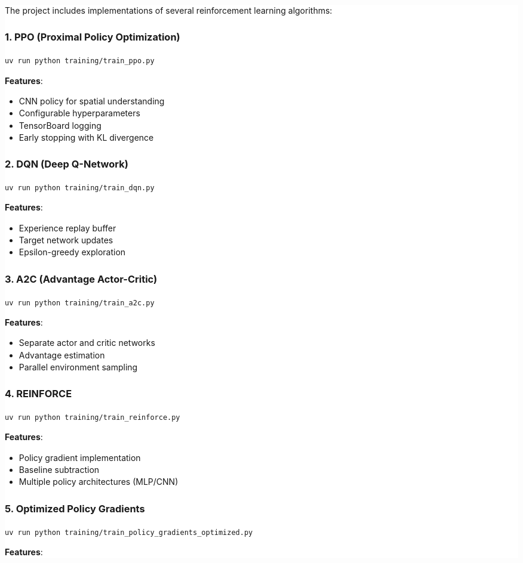 The project includes implementations of several reinforcement learning algorithms:

### 1. PPO (Proximal Policy Optimization)

```bash
uv run python training/train_ppo.py
```

**Features**:

- CNN policy for spatial understanding
- Configurable hyperparameters
- TensorBoard logging
- Early stopping with KL divergence

### 2. DQN (Deep Q-Network)

```bash
uv run python training/train_dqn.py
```

**Features**:

- Experience replay buffer
- Target network updates
- Epsilon-greedy exploration

### 3. A2C (Advantage Actor-Critic)

```bash
uv run python training/train_a2c.py
```

**Features**:

- Separate actor and critic networks
- Advantage estimation
- Parallel environment sampling

### 4. REINFORCE

```bash
uv run python training/train_reinforce.py
```

**Features**:

- Policy gradient implementation
- Baseline subtraction
- Multiple policy architectures (MLP/CNN)

### 5. Optimized Policy Gradients

```bash
uv run python training/train_policy_gradients_optimized.py
```

**Features**:
